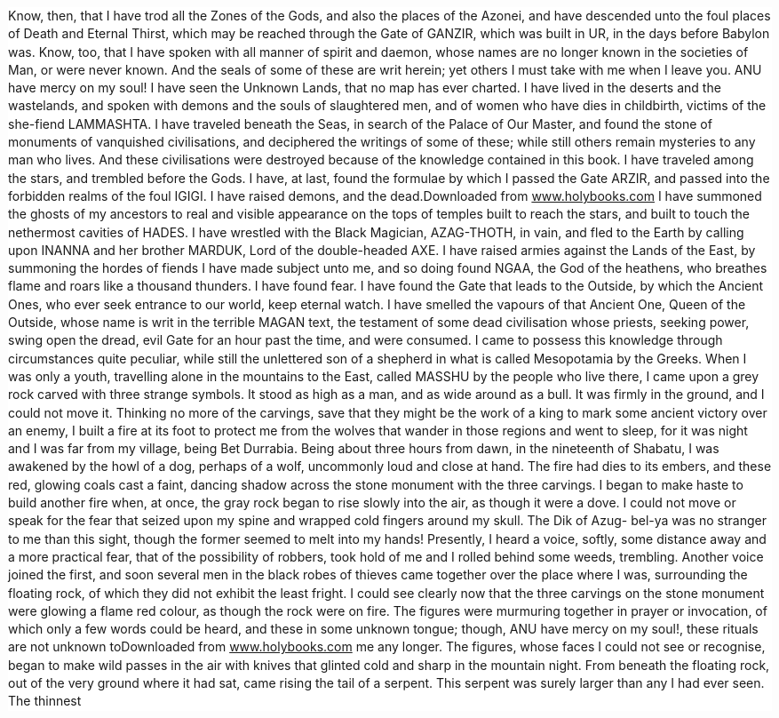 Know, then, that I have trod all the Zones of the Gods, and also the places of the Azonei,
and have descended unto the foul places of Death and Eternal Thirst, which may be
reached through the Gate of GANZIR, which was built in UR, in the days before Babylon
was.
Know, too, that I have spoken with all manner of spirit and daemon, whose names are no
longer known in the societies of Man, or were never known. And the seals of some of
these are writ herein; yet others I must take with me when I leave you. ANU have mercy
on my soul!
I have seen the Unknown Lands, that no map has ever charted. I have lived in the deserts
and the wastelands, and spoken with demons and the souls of slaughtered men, and of
women who have dies in childbirth, victims of the she-fiend LAMMASHTA.
I have traveled beneath the Seas, in search of the Palace of Our Master, and found the
stone of monuments of vanquished civilisations, and deciphered the writings of some of
these; while still others remain mysteries to any man who lives. And these civilisations
were destroyed because of the knowledge contained in this book.
I have traveled among the stars, and trembled before the Gods. I have, at last, found the
formulae by which I passed the Gate ARZIR, and passed into the forbidden realms of the
foul IGIGI.
I have raised demons, and the dead.Downloaded from www.holybooks.com
I have summoned the ghosts of my ancestors to real and visible appearance on the tops of
temples built to reach the stars, and built to touch the nethermost cavities of HADES. I
have wrestled with the Black Magician, AZAG-THOTH, in vain, and fled to the Earth by
calling upon INANNA and her brother MARDUK, Lord of the double-headed AXE.
I have raised armies against the Lands of the East, by summoning the hordes of fiends I
have made subject unto me, and so doing found NGAA, the God of the heathens, who
breathes flame and roars like a thousand thunders.
I have found fear.
I have found the Gate that leads to the Outside, by which the Ancient Ones, who ever
seek entrance to our world, keep eternal watch. I have smelled the vapours of that
Ancient One, Queen of the Outside, whose name is writ in the terrible MAGAN text, the
testament of some dead civilisation whose priests, seeking power, swing open the dread,
evil Gate for an hour past the time, and were consumed.
I came to possess this knowledge through circumstances quite peculiar, while still the
unlettered son of a shepherd in what is called Mesopotamia by the Greeks.
When I was only a youth, travelling alone in the mountains to the East, called MASSHU
by the people who live there, I came upon a grey rock carved with three strange symbols.
It stood as high as a man, and as wide around as a bull. It was firmly in the ground, and I
could not move it. Thinking no more of the carvings, save that they might be the work of
a king to mark some ancient victory over an enemy, I built a fire at its foot to protect me
from the wolves that wander in those regions and went to sleep, for it was night and I was
far from my village, being Bet Durrabia. Being about three hours from dawn, in the
nineteenth of Shabatu, I was awakened by the howl of a dog, perhaps of a wolf,
uncommonly loud and close at hand. The fire had dies to its embers, and these red,
glowing coals cast a faint, dancing shadow across the stone monument with the three
carvings. I began to make haste to build another fire when, at once, the gray rock began
to rise slowly into the air, as though it were a dove. I could not move or speak for the fear
that seized upon my spine and wrapped cold fingers around my skull. The Dik of Azug-
bel-ya was no stranger to me than this sight, though the former seemed to melt into my
hands!
Presently, I heard a voice, softly, some distance away and a more practical fear, that of
the possibility of robbers, took hold of me and I rolled behind some weeds, trembling.
Another voice joined the first, and soon several men in the black robes of thieves came
together over the place where I was, surrounding the floating rock, of which they did not
exhibit the least fright.
I could see clearly now that the three carvings on the stone monument were glowing a
flame red colour, as though the rock were on fire. The figures were murmuring together
in prayer or invocation, of which only a few words could be heard, and these in some
unknown tongue; though, ANU have mercy on my soul!, these rituals are not unknown toDownloaded from www.holybooks.com
me any longer.
The figures, whose faces I could not see or recognise, began to make wild passes in the
air with knives that glinted cold and sharp in the mountain night.
From beneath the floating rock, out of the very ground where it had sat, came rising the
tail of a serpent. This serpent was surely larger than any I had ever seen. The thinnest